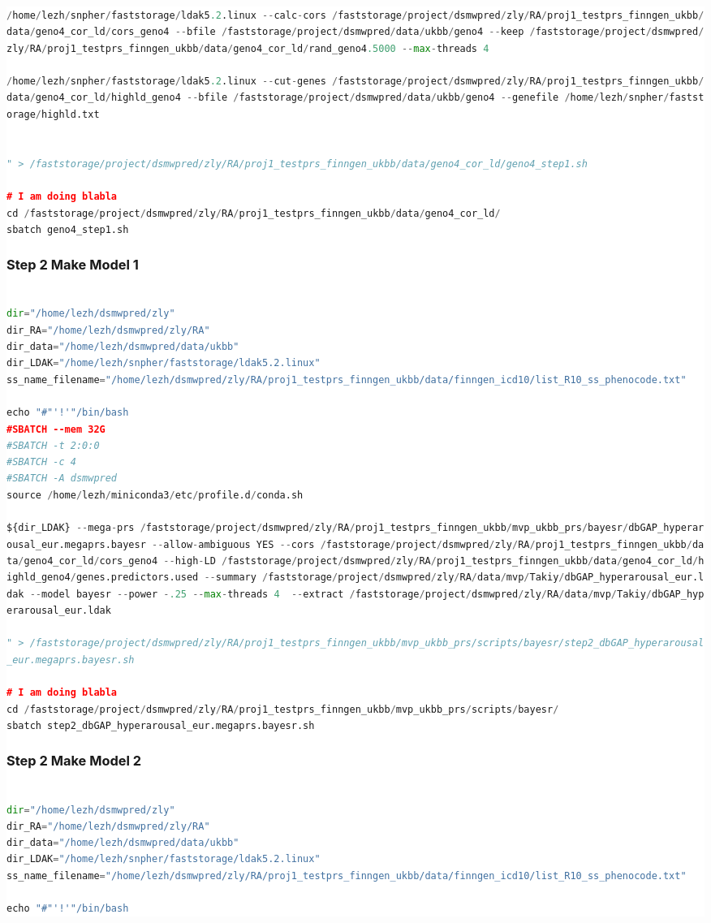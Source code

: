 ```python
/home/lezh/snpher/faststorage/ldak5.2.linux --calc-cors /faststorage/project/dsmwpred/zly/RA/proj1_testprs_finngen_ukbb/data/geno4_cor_ld/cors_geno4 --bfile /faststorage/project/dsmwpred/data/ukbb/geno4 --keep /faststorage/project/dsmwpred/zly/RA/proj1_testprs_finngen_ukbb/data/geno4_cor_ld/rand_geno4.5000 --max-threads 4

/home/lezh/snpher/faststorage/ldak5.2.linux --cut-genes /faststorage/project/dsmwpred/zly/RA/proj1_testprs_finngen_ukbb/data/geno4_cor_ld/highld_geno4 --bfile /faststorage/project/dsmwpred/data/ukbb/geno4 --genefile /home/lezh/snpher/faststorage/highld.txt


" > /faststorage/project/dsmwpred/zly/RA/proj1_testprs_finngen_ukbb/data/geno4_cor_ld/geno4_step1.sh

# I am doing blabla 
cd /faststorage/project/dsmwpred/zly/RA/proj1_testprs_finngen_ukbb/data/geno4_cor_ld/
sbatch geno4_step1.sh

```

### Step 2 Make Model 1 
```python

dir="/home/lezh/dsmwpred/zly"
dir_RA="/home/lezh/dsmwpred/zly/RA"
dir_data="/home/lezh/dsmwpred/data/ukbb"
dir_LDAK="/home/lezh/snpher/faststorage/ldak5.2.linux"
ss_name_filename="/home/lezh/dsmwpred/zly/RA/proj1_testprs_finngen_ukbb/data/finngen_icd10/list_R10_ss_phenocode.txt"

echo "#"'!'"/bin/bash
#SBATCH --mem 32G
#SBATCH -t 2:0:0
#SBATCH -c 4
#SBATCH -A dsmwpred
source /home/lezh/miniconda3/etc/profile.d/conda.sh

${dir_LDAK} --mega-prs /faststorage/project/dsmwpred/zly/RA/proj1_testprs_finngen_ukbb/mvp_ukbb_prs/bayesr/dbGAP_hyperarousal_eur.megaprs.bayesr --allow-ambiguous YES --cors /faststorage/project/dsmwpred/zly/RA/proj1_testprs_finngen_ukbb/data/geno4_cor_ld/cors_geno4 --high-LD /faststorage/project/dsmwpred/zly/RA/proj1_testprs_finngen_ukbb/data/geno4_cor_ld/highld_geno4/genes.predictors.used --summary /faststorage/project/dsmwpred/zly/RA/data/mvp/Takiy/dbGAP_hyperarousal_eur.ldak --model bayesr --power -.25 --max-threads 4  --extract /faststorage/project/dsmwpred/zly/RA/data/mvp/Takiy/dbGAP_hyperarousal_eur.ldak

" > /faststorage/project/dsmwpred/zly/RA/proj1_testprs_finngen_ukbb/mvp_ukbb_prs/scripts/bayesr/step2_dbGAP_hyperarousal_eur.megaprs.bayesr.sh

# I am doing blabla 
cd /faststorage/project/dsmwpred/zly/RA/proj1_testprs_finngen_ukbb/mvp_ukbb_prs/scripts/bayesr/
sbatch step2_dbGAP_hyperarousal_eur.megaprs.bayesr.sh

```
### Step 2 Make Model 2
```python

dir="/home/lezh/dsmwpred/zly"
dir_RA="/home/lezh/dsmwpred/zly/RA"
dir_data="/home/lezh/dsmwpred/data/ukbb"
dir_LDAK="/home/lezh/snpher/faststorage/ldak5.2.linux"
ss_name_filename="/home/lezh/dsmwpred/zly/RA/proj1_testprs_finngen_ukbb/data/finngen_icd10/list_R10_ss_phenocode.txt"

echo "#"'!'"/bin/bash
```